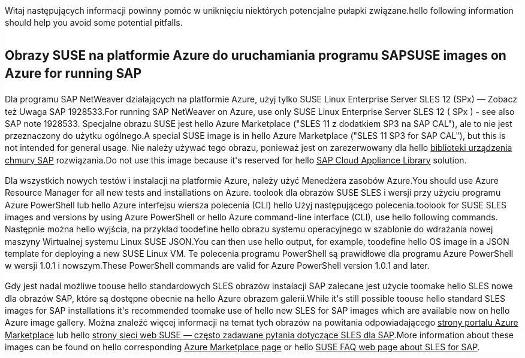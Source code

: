 <span data-ttu-id="0e827-108">Witaj następujących informacji powinny pomóc w uniknięciu niektórych potencjalne pułapki związane.</span><span class="sxs-lookup"><span data-stu-id="0e827-108">hello following information should help you avoid some potential pitfalls.</span></span>

## <a name="suse-images-on-azure-for-running-sap"></a><span data-ttu-id="0e827-109">Obrazy SUSE na platformie Azure do uruchamiania programu SAP</span><span class="sxs-lookup"><span data-stu-id="0e827-109">SUSE images on Azure for running SAP</span></span>
<span data-ttu-id="0e827-110">Dla programu SAP NetWeaver działających na platformie Azure, użyj tylko SUSE Linux Enterprise Server SLES 12 (SPx) — Zobacz też Uwaga SAP 1928533.</span><span class="sxs-lookup"><span data-stu-id="0e827-110">For running SAP NetWeaver on Azure, use only SUSE Linux Enterprise Server SLES 12 ( SPx ) - see also SAP note 1928533.</span></span> <span data-ttu-id="0e827-111">Specjalne obrazu SUSE jest hello Azure Marketplace ("SLES 11 z dodatkiem SP3 na SAP CAL"), ale to nie jest przeznaczony do użytku ogólnego.</span><span class="sxs-lookup"><span data-stu-id="0e827-111">A special SUSE image is in hello Azure Marketplace ("SLES 11 SP3 for SAP CAL"), but this is not intended for general usage.</span></span> <span data-ttu-id="0e827-112">Nie należy używać tego obrazu, ponieważ jest on zarezerwowany dla hello [biblioteki urządzenia chmury SAP](https://cal.sap.com/) rozwiązania.</span><span class="sxs-lookup"><span data-stu-id="0e827-112">Do not use this image because it's reserved for hello [SAP Cloud Appliance Library](https://cal.sap.com/) solution.</span></span>  

<span data-ttu-id="0e827-113">Dla wszystkich nowych testów i instalacji na platformie Azure, należy użyć Menedżera zasobów Azure.</span><span class="sxs-lookup"><span data-stu-id="0e827-113">You should use Azure Resource Manager for all new tests and installations on Azure.</span></span> <span data-ttu-id="0e827-114">toolook dla obrazów SUSE SLES i wersji przy użyciu programu Azure PowerShell lub hello Azure interfejsu wiersza polecenia (CLI) hello Użyj następującego polecenia.</span><span class="sxs-lookup"><span data-stu-id="0e827-114">toolook for SUSE SLES images and versions by using Azure PowerShell or hello Azure command-line interface (CLI), use hello following commands.</span></span> <span data-ttu-id="0e827-115">Następnie można hello wyjścia, na przykład toodefine hello obrazu systemu operacyjnego w szablonie do wdrażania nowej maszyny Wirtualnej systemu Linux SUSE JSON.</span><span class="sxs-lookup"><span data-stu-id="0e827-115">You can then use hello output, for example, toodefine hello OS image in a JSON template for deploying a new SUSE Linux VM.</span></span>
<span data-ttu-id="0e827-116">Te polecenia programu PowerShell są prawidłowe dla programu Azure PowerShell w wersji 1.0.1 i nowszym.</span><span class="sxs-lookup"><span data-stu-id="0e827-116">These PowerShell commands are valid for Azure PowerShell version 1.0.1 and later.</span></span>

<span data-ttu-id="0e827-117">Gdy jest nadal możliwe toouse hello standardowych SLES obrazów instalacji SAP zalecane jest użycie toomake hello SLES nowe dla obrazów SAP, które są dostępne obecnie na hello Azure obrazem galerii.</span><span class="sxs-lookup"><span data-stu-id="0e827-117">While it's still possible toouse hello standard SLES images for SAP installations it's recommended toomake use of hello new SLES for SAP images which are available now on hello Azure image gallery.</span></span> <span data-ttu-id="0e827-118">Można znaleźć więcej informacji na temat tych obrazów na powitania odpowiadającego [strony portalu Azure Marketplace]( https://azuremarketplace.microsoft.com/en-us/marketplace/apps/SUSE.SLES-SAP ) lub hello [strony sieci web SUSE — często zadawane pytania dotyczące SLES dla SAP]( https://www.suse.com/products/sles-for-sap/frequently-asked-questions/ ).</span><span class="sxs-lookup"><span data-stu-id="0e827-118">More information about these images can be found on hello corresponding [Azure Marketplace page]( https://azuremarketplace.microsoft.com/en-us/marketplace/apps/SUSE.SLES-SAP ) or hello [SUSE FAQ web page about SLES for SAP]( https://www.suse.com/products/sles-for-sap/frequently-asked-questions/ ).</span></span>

